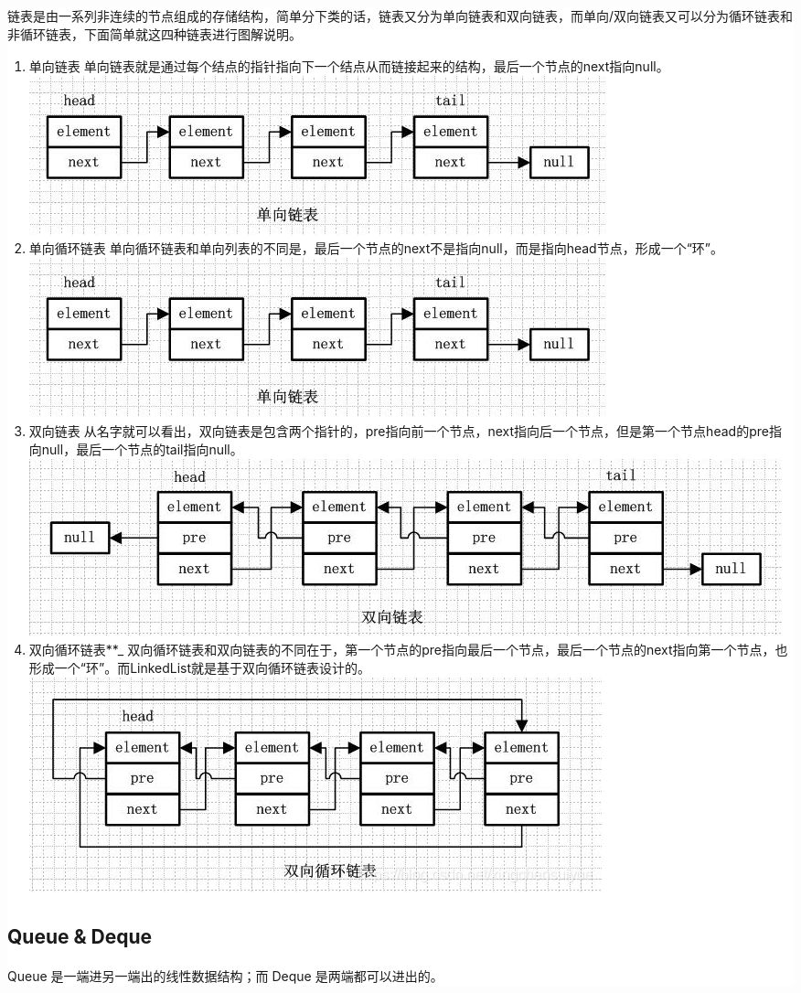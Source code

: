 链表是由一系列非连续的节点组成的存储结构，简单分下类的话，链表又分为单向链表和双向链表，而单向/双向链表又可以分为循环链表和非循环链表，下面简单就这四种链表进行图解说明。
1. 单向链表
单向链表就是通过每个结点的指针指向下一个结点从而链接起来的结构，最后一个节点的next指向null。
![image.png](/img/JavaBasic/d6_4.png)
2. 单向循环链表
单向循环链表和单向列表的不同是，最后一个节点的next不是指向null，而是指向head节点，形成一个“环”。
![image.png](/img/JavaBasic/d6_5.png)
3. 双向链表
从名字就可以看出，双向链表是包含两个指针的，pre指向前一个节点，next指向后一个节点，但是第一个节点head的pre指向null，最后一个节点的tail指向null。
![image.png](/img/JavaBasic/d6_6.png)
4. 双向循环链表**_
双向循环链表和双向链表的不同在于，第一个节点的pre指向最后一个节点，最后一个节点的next指向第一个节点，也形成一个“环”。而LinkedList就是基于双向循环链表设计的。
![image.png](/img/JavaBasic/d6_7.png)
## Queue & Deque
Queue 是一端进另一端出的线性数据结构；而 Deque 是两端都可以进出的。